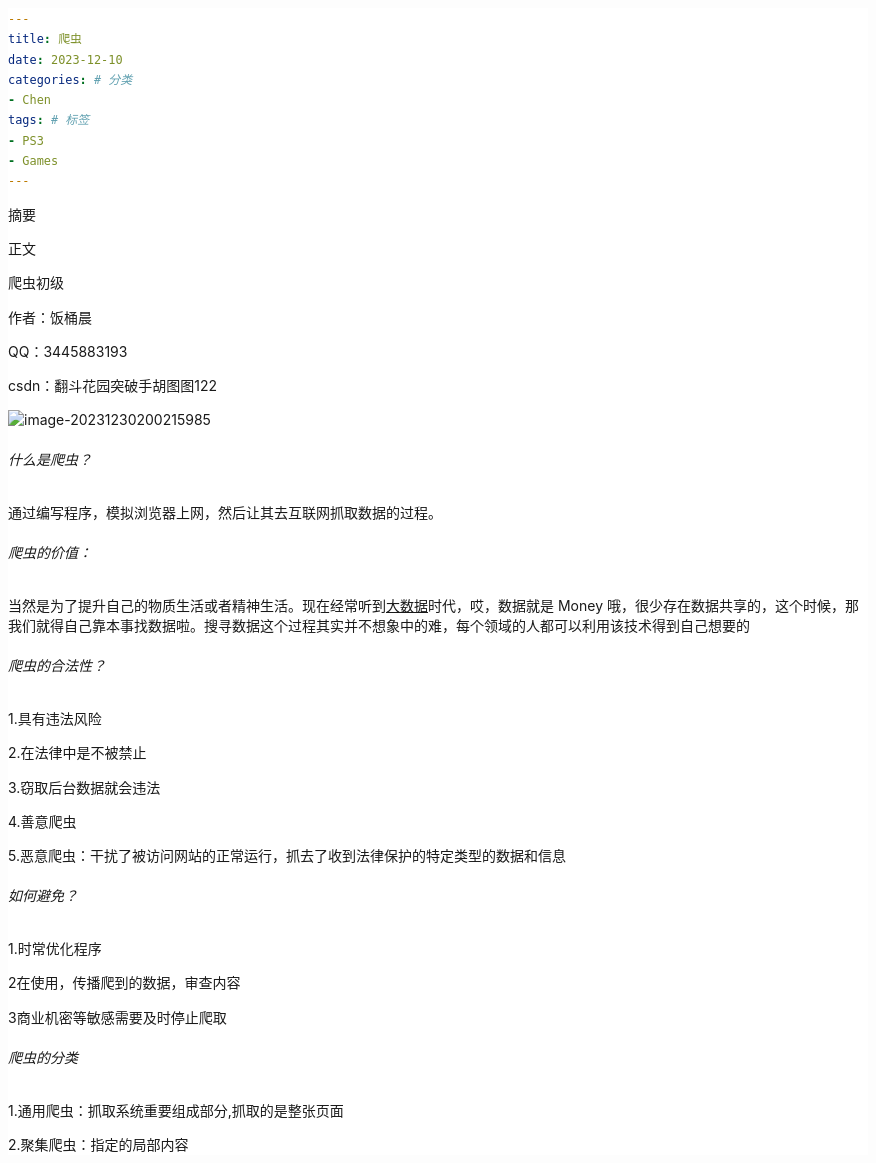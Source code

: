 ```yaml
---
title: 爬虫
date: 2023-12-10
categories: # 分类
- Chen
tags: # 标签
- PS3
- Games
---
```


摘要

正文

爬虫初级

作者：饭桶晨

QQ：3445883193

csdn：翻斗花园突破手胡图图122

![image-20231230200215985](https://hututu345.oss-cn-beijing.aliyuncs.com/typora/image-20231230200215985.png)

###### 什么是爬虫？

通过编写程序，模拟浏览器上网，然后让其去互联网抓取数据的过程。

###### 爬虫的价值：

当然是为了提升自己的物质生活或者精神生活。现在经常听到[大数据](https://so.csdn.net/so/search?q=大数据&spm=1001.2101.3001.7020)时代，哎，数据就是 Money 哦，很少存在数据共享的，这个时候，那我们就得自己靠本事找数据啦。搜寻数据这个过程其实并不想象中的难，每个领域的人都可以利用该技术得到自己想要的

###### 爬虫的合法性？

1.具有违法风险

2.在法律中是不被禁止

3.窃取后台数据就会违法

4.善意爬虫

5.恶意爬虫：干扰了被访问网站的正常运行，抓去了收到法律保护的特定类型的数据和信息

###### 如何避免？

1.时常优化程序

2在使用，传播爬到的数据，审查内容

3商业机密等敏感需要及时停止爬取

###### 爬虫的分类

1.通用爬虫：抓取系统重要组成部分,抓取的是整张页面

2.聚集爬虫：指定的局部内容
